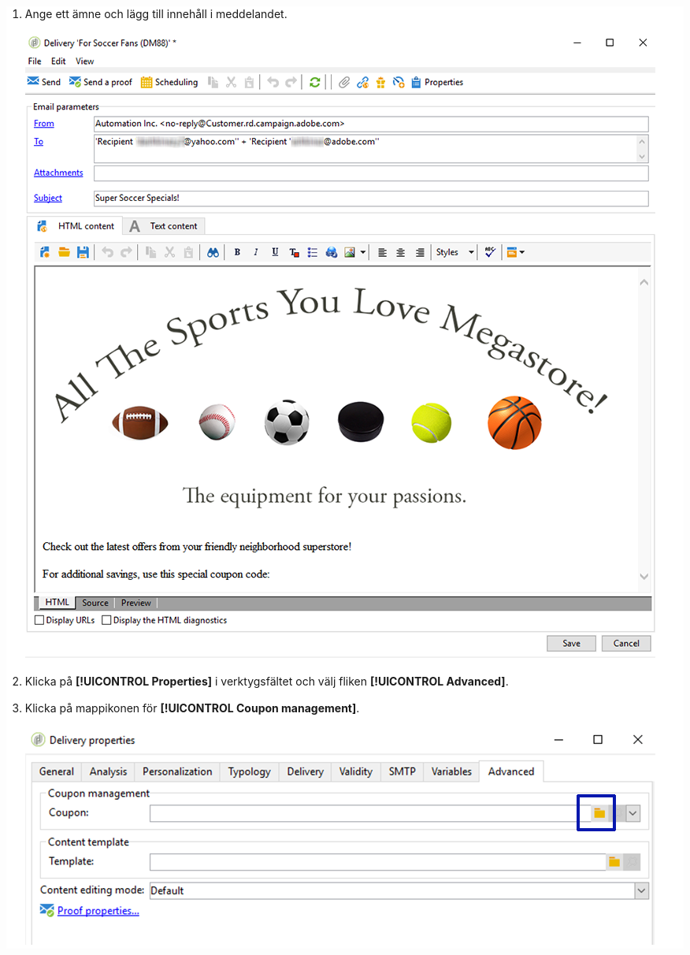 1. Ange ett ämne och lägg till innehåll i meddelandet.

   ![](assets/deliv_coup_06.png)

1. Klicka på **[!UICONTROL Properties]** i verktygsfältet och välj fliken **[!UICONTROL Advanced]**.
1. Klicka på mappikonen för **[!UICONTROL Coupon management]**.

   ![](assets/deliv_coup_07.png)
